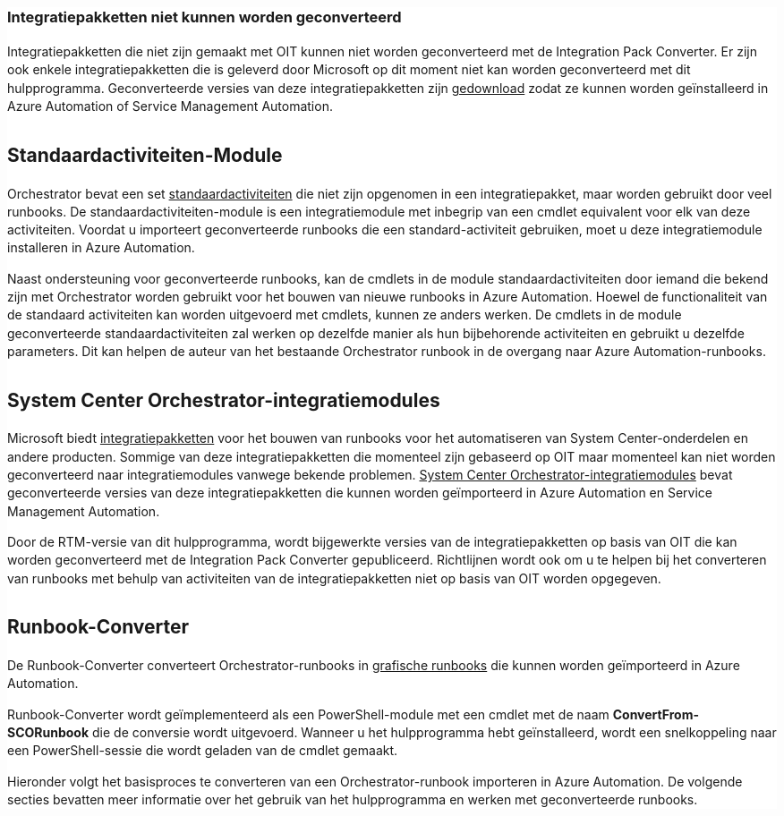 ### <a name="integration-packs-that-cannot-be-converted"></a>Integratiepakketten niet kunnen worden geconverteerd
Integratiepakketten die niet zijn gemaakt met OIT kunnen niet worden geconverteerd met de Integration Pack Converter. Er zijn ook enkele integratiepakketten die is geleverd door Microsoft op dit moment niet kan worden geconverteerd met dit hulpprogramma.  Geconverteerde versies van deze integratiepakketten zijn [gedownload](#system-center-orchestrator-integration-modules) zodat ze kunnen worden geïnstalleerd in Azure Automation of Service Management Automation.

## <a name="standard-activities-module"></a>Standaardactiviteiten-Module
Orchestrator bevat een set [standaardactiviteiten](https://technet.microsoft.com/library/hh403832.aspx) die niet zijn opgenomen in een integratiepakket, maar worden gebruikt door veel runbooks.  De standaardactiviteiten-module is een integratiemodule met inbegrip van een cmdlet equivalent voor elk van deze activiteiten.  Voordat u importeert geconverteerde runbooks die een standard-activiteit gebruiken, moet u deze integratiemodule installeren in Azure Automation.

Naast ondersteuning voor geconverteerde runbooks, kan de cmdlets in de module standaardactiviteiten door iemand die bekend zijn met Orchestrator worden gebruikt voor het bouwen van nieuwe runbooks in Azure Automation.  Hoewel de functionaliteit van de standaard activiteiten kan worden uitgevoerd met cmdlets, kunnen ze anders werken.  De cmdlets in de module geconverteerde standaardactiviteiten zal werken op dezelfde manier als hun bijbehorende activiteiten en gebruikt u dezelfde parameters.  Dit kan helpen de auteur van het bestaande Orchestrator runbook in de overgang naar Azure Automation-runbooks.

## <a name="system-center-orchestrator-integration-modules"></a>System Center Orchestrator-integratiemodules
Microsoft biedt [integratiepakketten](https://technet.microsoft.com/library/hh295851.aspx) voor het bouwen van runbooks voor het automatiseren van System Center-onderdelen en andere producten.  Sommige van deze integratiepakketten die momenteel zijn gebaseerd op OIT maar momenteel kan niet worden geconverteerd naar integratiemodules vanwege bekende problemen.  [System Center Orchestrator-integratiemodules](https://www.microsoft.com/download/details.aspx?id=49555) bevat geconverteerde versies van deze integratiepakketten die kunnen worden geïmporteerd in Azure Automation en Service Management Automation.  

Door de RTM-versie van dit hulpprogramma, wordt bijgewerkte versies van de integratiepakketten op basis van OIT die kan worden geconverteerd met de Integration Pack Converter gepubliceerd.  Richtlijnen wordt ook om u te helpen bij het converteren van runbooks met behulp van activiteiten van de integratiepakketten niet op basis van OIT worden opgegeven.

## <a name="runbook-converter"></a>Runbook-Converter
De Runbook-Converter converteert Orchestrator-runbooks in [grafische runbooks](automation-runbook-types.md#graphical-runbooks) die kunnen worden geïmporteerd in Azure Automation.  

Runbook-Converter wordt geïmplementeerd als een PowerShell-module met een cmdlet met de naam **ConvertFrom-SCORunbook** die de conversie wordt uitgevoerd.  Wanneer u het hulpprogramma hebt geïnstalleerd, wordt een snelkoppeling naar een PowerShell-sessie die wordt geladen van de cmdlet gemaakt.   

Hieronder volgt het basisproces te converteren van een Orchestrator-runbook importeren in Azure Automation.  De volgende secties bevatten meer informatie over het gebruik van het hulpprogramma en werken met geconverteerde runbooks.
